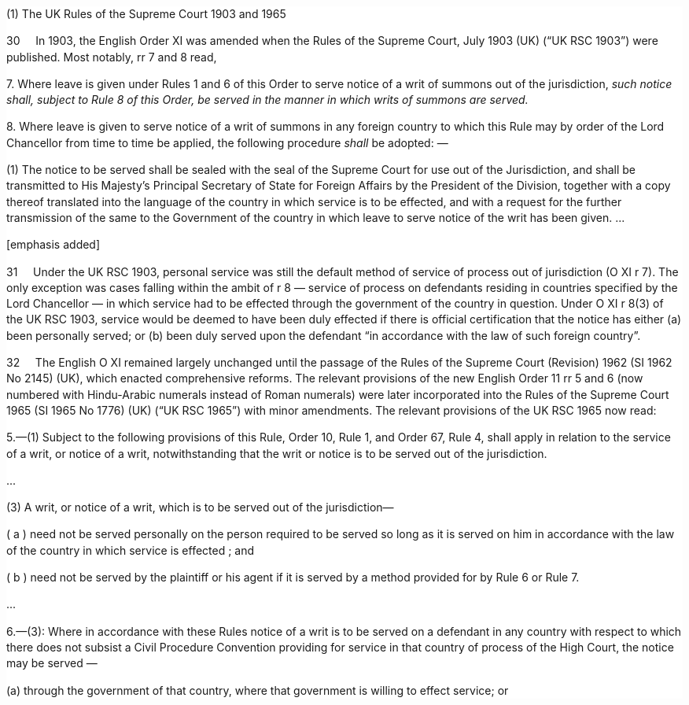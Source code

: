 (1) The UK Rules of the Supreme Court 1903 and 1965 

30     In 1903, the English Order XI was amended when the Rules of the Supreme Court, July 1903 (UK) (“UK RSC 1903”) were published. Most notably, rr 7 and 8 read, 

7\. Where leave is given under Rules 1 and 6 of this Order to serve notice of a writ of summons out of the jurisdiction, _such notice shall, subject to Rule 8 of this Order, be served in the manner in which writs of summons are served._ 

8\. Where leave is given to serve notice of a writ of summons in any foreign country to which this Rule may by order of the Lord Chancellor from time to time be applied, the following procedure _shall_ be adopted: — 

 (1) The notice to be served shall be sealed with the seal of the Supreme Court for use out of the Jurisdiction, and shall be transmitted to His Majesty’s Principal Secretary of State for Foreign Affairs by the President of the Division, together with a copy thereof translated into the language of the country in which service is to be effected, and with a request for the further transmission of the same to the Government of the country in which leave to serve notice of the writ has been given. ... 

 [emphasis added] 

31     Under the UK RSC 1903, personal service was still the default method of service of process out of jurisdiction (O XI r 7). The only exception was cases falling within the ambit of r 8 — service of process on defendants residing in countries specified by the Lord Chancellor — in which service had to be effected through the government of the country in question. Under O XI r 8(3) of the UK RSC 1903, service would be deemed to have been duly effected if there is official certification that the notice has either (a) been personally served; or (b) been duly served upon the defendant “in accordance with the law of such foreign country”. 

32     The English O XI remained largely unchanged until the passage of the Rules of the Supreme Court (Revision) 1962 (SI 1962 No 2145) (UK), which enacted comprehensive reforms. The relevant provisions of the new English Order 11 rr 5 and 6 (now numbered with Hindu-Arabic numerals instead of Roman numerals) were later incorporated into the Rules of the Supreme Court 1965 (SI 1965 No 1776) (UK) (“UK RSC 1965”) with minor amendments. The relevant provisions of the UK RSC 1965 now read: 


 5.—(1) Subject to the following provisions of this Rule, Order 10, Rule 1, and Order 67, Rule 4, shall apply in relation to the service of a writ, or notice of a writ, notwithstanding that the writ or notice is to be served out of the jurisdiction. 

 ... 

 (3) A writ, or notice of a writ, which is to be served out of the jurisdiction— 

 ( a ) need not be served personally on the person required to be served so long as it is served on him in accordance with the law of the country in which service is effected ; and 

 ( b ) need not be served by the plaintiff or his agent if it is served by a method provided for by Rule 6 or Rule 7. 

 ... 

 6.—(3): Where in accordance with these Rules notice of a writ is to be served on a defendant in any country with respect to which there does not subsist a Civil Procedure Convention providing for service in that country of process of the High Court, the notice may be served — 

 (a) through the government of that country, where that government is willing to effect service; or 
